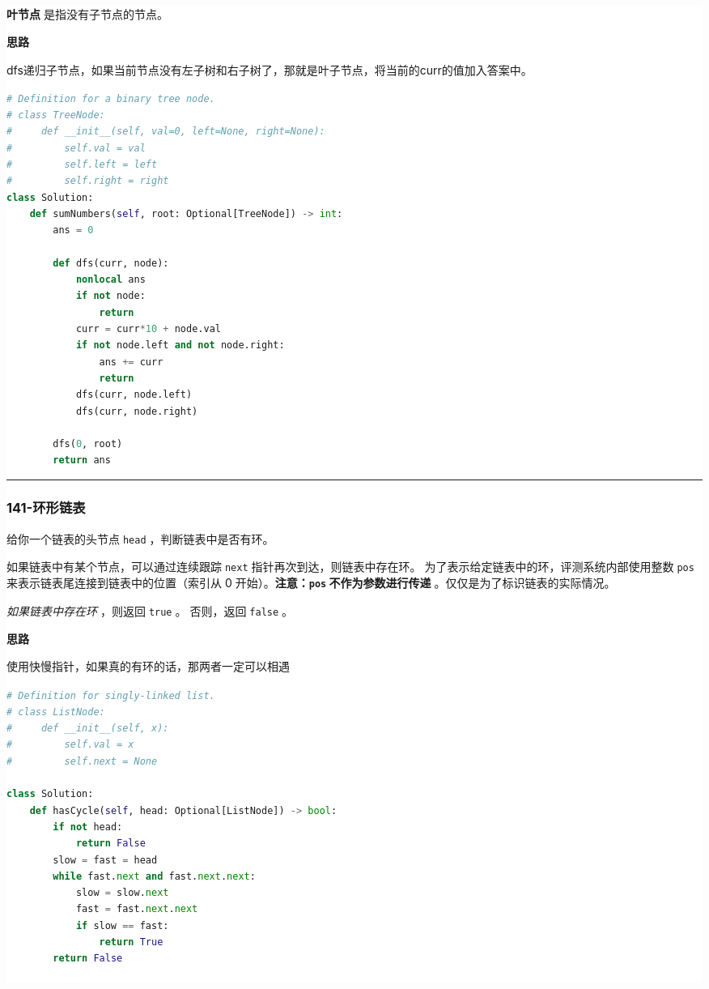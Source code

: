 **叶节点** 是指没有子节点的节点。

**思路**

dfs递归子节点，如果当前节点没有左子树和右子树了，那就是叶子节点，将当前的curr的值加入答案中。

```python
# Definition for a binary tree node.
# class TreeNode:
#     def __init__(self, val=0, left=None, right=None):
#         self.val = val
#         self.left = left
#         self.right = right
class Solution:
    def sumNumbers(self, root: Optional[TreeNode]) -> int:
        ans = 0

        def dfs(curr, node):
            nonlocal ans 
            if not node:
                return
            curr = curr*10 + node.val
            if not node.left and not node.right:
                ans += curr
                return
            dfs(curr, node.left)
            dfs(curr, node.right)
        
        dfs(0, root)
        return ans

```

---



### 141-环形链表

给你一个链表的头节点 `head` ，判断链表中是否有环。

如果链表中有某个节点，可以通过连续跟踪 `next` 指针再次到达，则链表中存在环。 为了表示给定链表中的环，评测系统内部使用整数 `pos` 来表示链表尾连接到链表中的位置（索引从 0 开始）。**注意：`pos` 不作为参数进行传递** 。仅仅是为了标识链表的实际情况。

*如果链表中存在环* ，则返回 `true` 。 否则，返回 `false` 。

**思路**

使用快慢指针，如果真的有环的话，那两者一定可以相遇

```python
# Definition for singly-linked list.
# class ListNode:
#     def __init__(self, x):
#         self.val = x
#         self.next = None

class Solution:
    def hasCycle(self, head: Optional[ListNode]) -> bool:
        if not head:
            return False
        slow = fast = head
        while fast.next and fast.next.next:
            slow = slow.next
            fast = fast.next.next
            if slow == fast:
                return True
        return False
        
```